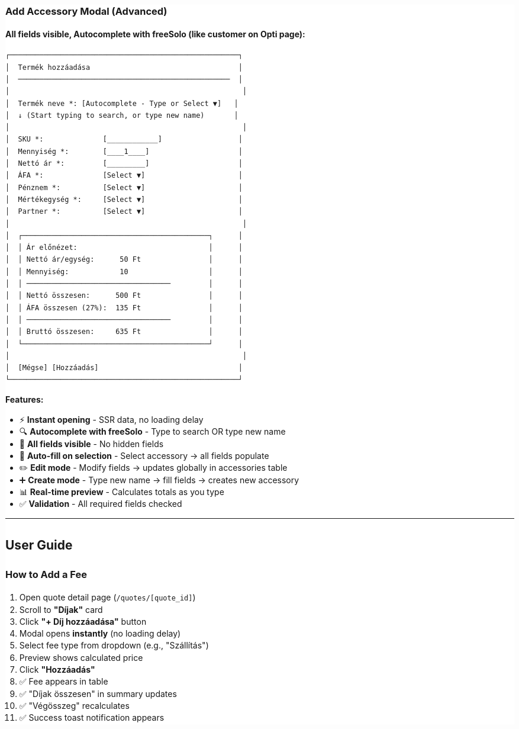 ### Add Accessory Modal (Advanced)

**All fields visible, Autocomplete with freeSolo (like customer on Opti page):**

```
┌──────────────────────────────────────────────────────┐
│  Termék hozzáadása                                   │
│  ──────────────────────────────────────────────────  │
│                                                       │
│  Termék neve *: [Autocomplete - Type or Select ▼]   │
│  ↓ (Start typing to search, or type new name)       │
│                                                       │
│  SKU *:              [____________]                  │
│  Mennyiség *:        [____1____]                     │
│  Nettó ár *:         [_________]                     │
│  ÁFA *:              [Select ▼]                      │
│  Pénznem *:          [Select ▼]                      │
│  Mértékegység *:     [Select ▼]                      │
│  Partner *:          [Select ▼]                      │
│                                                       │
│  ┌────────────────────────────────────────────┐      │
│  │ Ár előnézet:                               │      │
│  │ Nettó ár/egység:      50 Ft                │      │
│  │ Mennyiség:            10                   │      │
│  │ ──────────────────────────────────         │      │
│  │ Nettó összesen:      500 Ft                │      │
│  │ ÁFA összesen (27%):  135 Ft                │      │
│  │ ──────────────────────────────────         │      │
│  │ Bruttó összesen:     635 Ft                │      │
│  └────────────────────────────────────────────┘      │
│                                                       │
│  [Mégse] [Hozzáadás]                                 │
└──────────────────────────────────────────────────────┘
```

**Features:**
- ⚡ **Instant opening** - SSR data, no loading delay
- 🔍 **Autocomplete with freeSolo** - Type to search OR type new name
- 📝 **All fields visible** - No hidden fields
- 🔄 **Auto-fill on selection** - Select accessory → all fields populate
- ✏️ **Edit mode** - Modify fields → updates globally in accessories table
- ➕ **Create mode** - Type new name → fill fields → creates new accessory
- 📊 **Real-time preview** - Calculates totals as you type
- ✅ **Validation** - All required fields checked

---

## User Guide

### How to Add a Fee

1. Open quote detail page (`/quotes/[quote_id]`)
2. Scroll to **"Díjak"** card
3. Click **"+ Díj hozzáadása"** button
4. Modal opens **instantly** (no loading delay)
5. Select fee type from dropdown (e.g., "Szállítás")
6. Preview shows calculated price
7. Click **"Hozzáadás"**
8. ✅ Fee appears in table
9. ✅ "Díjak összesen" in summary updates
10. ✅ "Végösszeg" recalculates
11. ✅ Success toast notification appears
